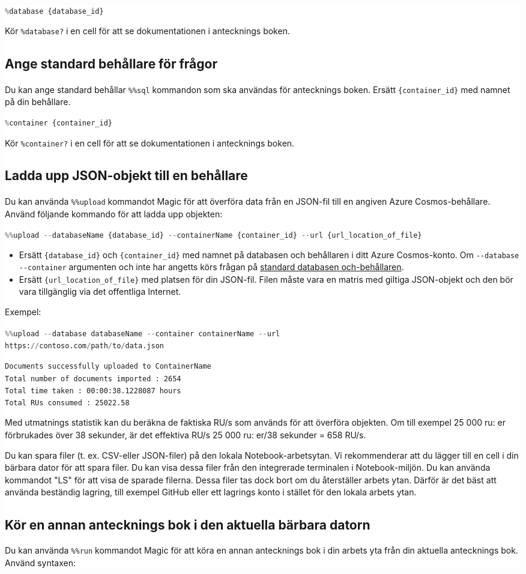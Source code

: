 ```python
%database {database_id}
```
Kör ```%database?``` i en cell för att se dokumentationen i antecknings boken.

## <a name="set-default-container-for-queries"></a>Ange standard behållare för frågor
Du kan ange standard behållar ```%%sql``` kommandon som ska användas för antecknings boken. Ersätt ```{container_id}``` med namnet på din behållare.

```python
%container {container_id}
```
Kör ```%container?``` i en cell för att se dokumentationen i antecknings boken.

## <a name="upload-json-items-to-a-container"></a>Ladda upp JSON-objekt till en behållare
Du kan använda ``%%upload`` kommandot Magic för att överföra data från en JSON-fil till en angiven Azure Cosmos-behållare. Använd följande kommando för att ladda upp objekten:

```python
%%upload --databaseName {database_id} --containerName {container_id} --url {url_location_of_file}
```

- Ersätt ``{database_id}`` och ``{container_id}`` med namnet på databasen och behållaren i ditt Azure Cosmos-konto. Om ``--database`` ``--container`` argumenten och inte har angetts körs frågan på [standard databasen och-behållaren](#set-default-database-for-queries).
- Ersätt ``{url_location_of_file}`` med platsen för din JSON-fil. Filen måste vara en matris med giltiga JSON-objekt och den bör vara tillgänglig via det offentliga Internet.

Exempel:

```python
%%upload --database databaseName --container containerName --url 
https://contoso.com/path/to/data.json
```
```
Documents successfully uploaded to ContainerName
Total number of documents imported : 2654
Total time taken : 00:00:38.1228087 hours
Total RUs consumed : 25022.58
```
Med utmatnings statistik kan du beräkna de faktiska RU/s som används för att överföra objekten. Om till exempel 25 000 ru: er förbrukades över 38 sekunder, är det effektiva RU/s 25 000 ru: er/38 sekunder = 658 RU/s.

Du kan spara filer (t. ex. CSV-eller JSON-filer) på den lokala Notebook-arbetsytan. Vi rekommenderar att du lägger till en cell i din bärbara dator för att spara filer. Du kan visa dessa filer från den integrerade terminalen i Notebook-miljön. Du kan använda kommandot "LS" för att visa de sparade filerna. Dessa filer tas dock bort om du återställer arbets ytan. Därför är det bäst att använda beständig lagring, till exempel GitHub eller ett lagrings konto i stället för den lokala arbets ytan.

## <a name="run-another-notebook-in-current-notebook"></a>Kör en annan antecknings bok i den aktuella bärbara datorn 
Du kan använda ``%%run`` kommandot Magic för att köra en annan antecknings bok i din arbets yta från din aktuella antecknings bok. Använd syntaxen:

